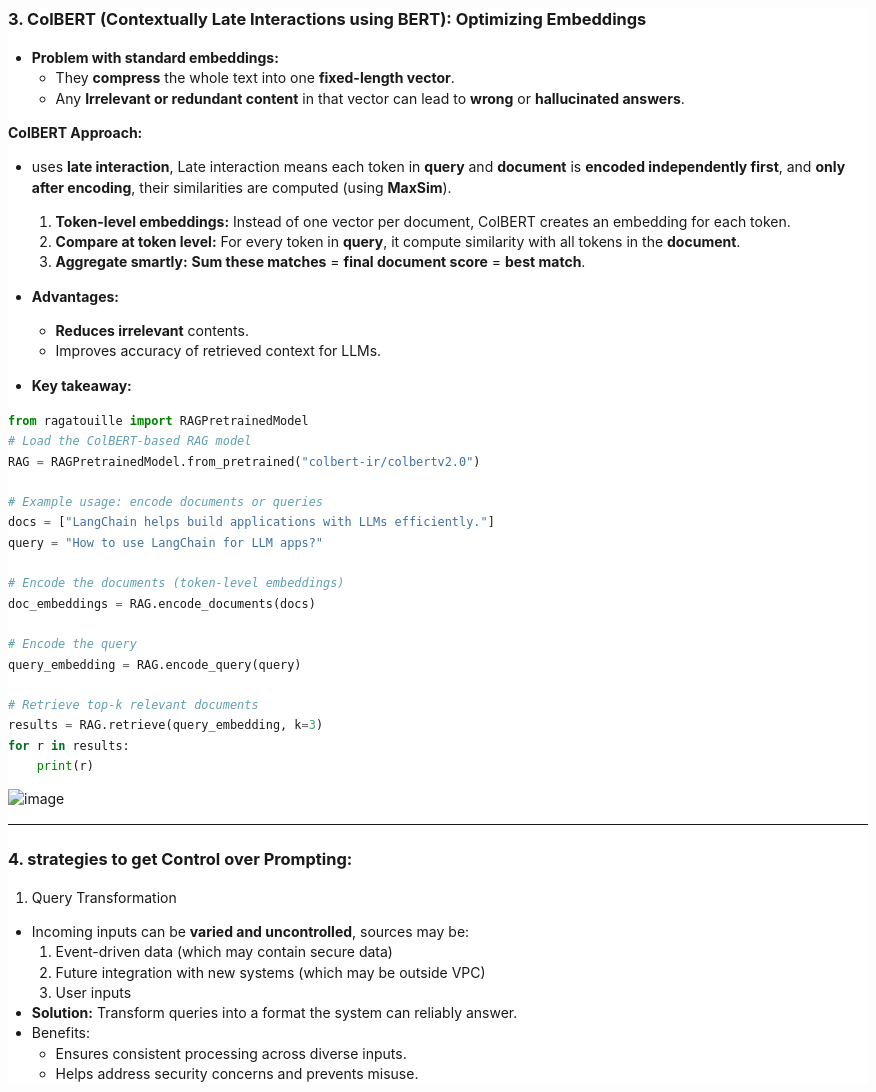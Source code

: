 
### 3. ColBERT (Contextually Late Interactions using BERT): Optimizing Embeddings

- **Problem with standard embeddings:**  
  - They **compress** the whole text into one **fixed-length vector**.  
  - Any **Irrelevant or redundant content** in that vector can lead to **wrong** or **hallucinated answers**.  

**ColBERT Approach:**
- uses **late interaction**, Late interaction means each token in **query** and **document** is **encoded independently first**, and **only after encoding**, their similarities are computed (using **MaxSim**).
  1. **Token-level embeddings:** Instead of one vector per document, ColBERT creates an embedding for each token.  
  2. **Compare at token level:** For every token in **query**, it compute similarity with all tokens in the **document**.  
  3. **Aggregate smartly:** **Sum these matches** = **final document score** = **best match**.  

- **Advantages:**  
  - **Reduces irrelevant** contents.  
  - Improves accuracy of retrieved context for LLMs.  

- **Key takeaway:**  

```python
from ragatouille import RAGPretrainedModel
# Load the ColBERT-based RAG model
RAG = RAGPretrainedModel.from_pretrained("colbert-ir/colbertv2.0")

# Example usage: encode documents or queries
docs = ["LangChain helps build applications with LLMs efficiently."]
query = "How to use LangChain for LLM apps?"

# Encode the documents (token-level embeddings)
doc_embeddings = RAG.encode_documents(docs)

# Encode the query
query_embedding = RAG.encode_query(query)

# Retrieve top-k relevant documents
results = RAG.retrieve(query_embedding, k=3)
for r in results:
    print(r)
```
<img width="1400" height="578" alt="image" src="https://github.com/user-attachments/assets/cc1d9783-9da8-4220-a1c4-e7b48beb5e16" />

---

### 4. strategies to get Control over Prompting:

1. Query Transformation
- Incoming inputs can be **varied and uncontrolled**, sources may be:  
  1. Event-driven data (which may contain secure data)
  2. Future integration with new systems (which may be outside VPC)
  3. User inputs  
- **Solution:** Transform queries into a format the system can reliably answer.  
- Benefits:  
  - Ensures consistent processing across diverse inputs.  
  - Helps address security concerns and prevents misuse.  
